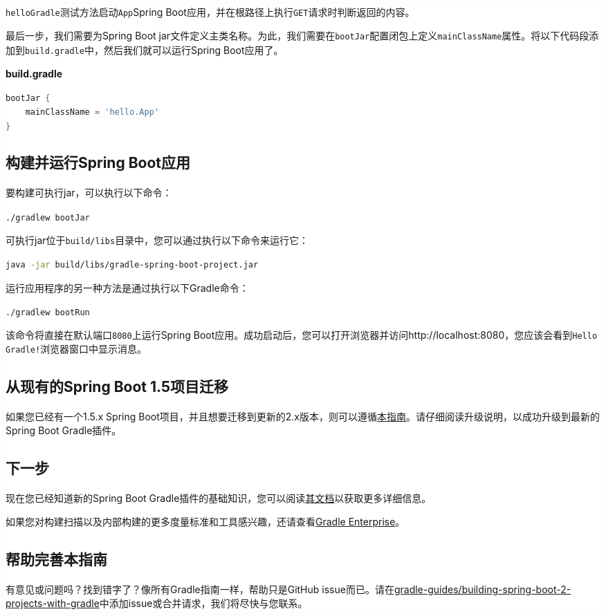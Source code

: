 `helloGradle`测试方法启动`App`Spring Boot应用，并在根路径上执行`GET`请求时判断返回的内容。

最后一步，我们需要为Spring Boot jar文件定义主类名称。为此，我们需要在`bootJar`配置闭包上定义`mainClassName`属性。将以下代码段添加到`build.gradle`中，然后我们就可以运行Spring Boot应用了。

__build.gradle__
``` groovy
bootJar {
    mainClassName = 'hello.App'
}
```

## 构建并运行Spring Boot应用

要构建可执行jar，可以执行以下命令：
``` sh
./gradlew bootJar
```

可执行jar位于`build/libs`目录中，您可以通过执行以下命令来运行它：
``` sh
java -jar build/libs/gradle-spring-boot-project.jar
```

运行应用程序的另一种方法是通过执行以下Gradle命令：
``` sh
./gradlew bootRun
```

该命令将直接在默认端口`8080`上运行Spring Boot应用。成功启动后，您可以打开浏览器并访问http://localhost:8080，您应该会看到`Hello Gradle!`浏览器窗口中显示消息。

## 从现有的Spring Boot 1.5项目迁移

如果您已经有一个1.5.x Spring Boot项目，并且想要迁移到更新的2.x版本，则可以遵循[本指南](https://github.com/spring-projects/spring-boot/wiki/Spring-Boot-2.0-Migration-Guide#spring-boot-gradle-plugin)。请仔细阅读升级说明，以成功升级到最新的Spring Boot Gradle插件。

## 下一步

现在您已经知道新的Spring Boot Gradle插件的基础知识，您可以阅读[其文档](https://docs.spring.io/spring-boot/docs/2.0.3.RELEASE/gradle-plugin/reference/html)以获取更多详细信息。

如果您对构建扫描以及内部构建的更多度量标准和工具感兴趣，还请查看[Gradle Enterprise](https://gradle.com/?_ga=2.224414163.896254753.1571010126-1564571921.1570494734)。

## 帮助完善本指南

有意见或问题吗？找到错字了？像所有Gradle指南一样，帮助只是GitHub issue而已。请在[gradle-guides/building-spring-boot-2-projects-with-gradle](https://github.com/gradle-guides/building-spring-boot-2-projects-with-gradle/)中添加issue或合并请求，我们将尽快与您联系。
